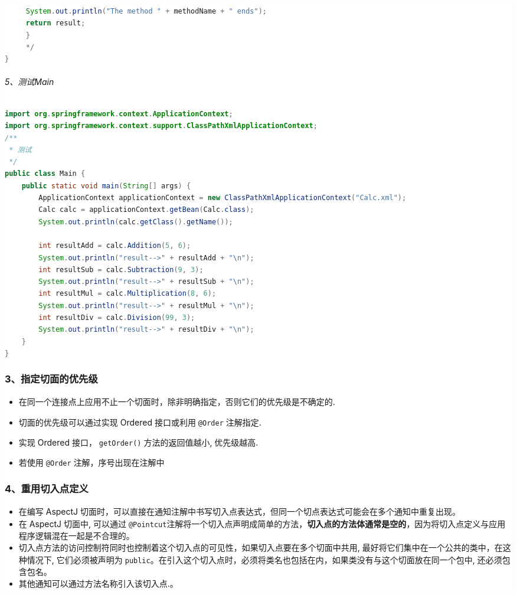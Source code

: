 ```java
     System.out.println("The method " + methodName + " ends");
     return result;
     }
     */
}
```



###### 5、测试Main

```java
import org.springframework.context.ApplicationContext;
import org.springframework.context.support.ClassPathXmlApplicationContext;
/**
 * 测试
 */
public class Main {
    public static void main(String[] args) {
        ApplicationContext applicationContext = new ClassPathXmlApplicationContext("Calc.xml");
        Calc calc = applicationContext.getBean(Calc.class);
        System.out.println(calc.getClass().getName());

        int resultAdd = calc.Addition(5, 6);
        System.out.println("result-->" + resultAdd + "\n");
        int resultSub = calc.Subtraction(9, 3);
        System.out.println("result-->" + resultSub + "\n");
        int resultMul = calc.Multiplication(8, 6);
        System.out.println("result-->" + resultMul + "\n");
        int resultDiv = calc.Division(99, 3);
        System.out.println("result-->" + resultDiv + "\n");
    }
}
```

### 3、指定切面的优先级

-   在同一个连接点上应用不止一个切面时，除非明确指定，否则它们的优先级是不确定的.

-   切面的优先级可以通过实现 Ordered 接口或利用 `@Order` 注解指定.

-   实现 Ordered 接口， `getOrder()` 方法的返回值越小, 优先级越高.

-   若使用 `@Order` 注解，序号出现在注解中

### 4、重用切入点定义

-   在编写 AspectJ 切面时，可以直接在通知注解中书写切入点表达式，但同一个切点表达式可能会在多个通知中重复出现。
-   在 AspectJ 切面中, 可以通过 `@Pointcut`注解将一个切入点声明成简单的方法，**切入点的方法体通常是空的**，因为将切入点定义与应用程序逻辑混在一起是不合理的。
-   切入点方法的访问控制符同时也控制着这个切入点的可见性，如果切入点要在多个切面中共用, 最好将它们集中在一个公共的类中，在这种情况下, 它们必须被声明为 `public`。在引入这个切入点时，必须将类名也包括在内，如果类没有与这个切面放在同一个包中, 还必须包含包名。
-   其他通知可以通过方法名称引入该切入点.。
